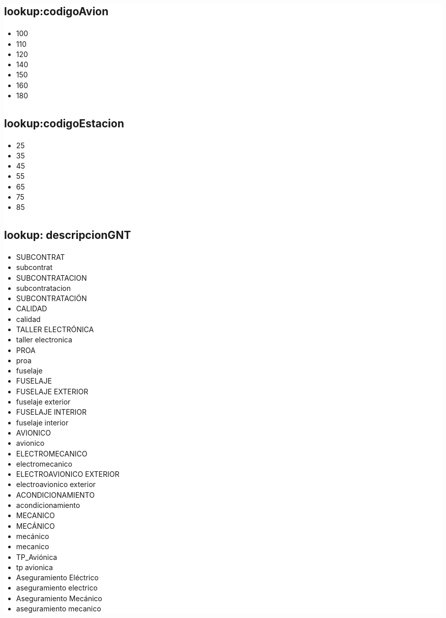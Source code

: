 ## lookup:codigoAvion
- 100
- 110
- 120
- 140
- 150
- 160
- 180

## lookup:codigoEstacion
- 25
- 35
- 45
- 55
- 65
- 75
- 85

## lookup: descripcionGNT
- SUBCONTRAT 
- subcontrat
- SUBCONTRATACION
- subcontratacion
- SUBCONTRATACIÓN
- CALIDAD
- calidad
- TALLER ELECTRÓNICA
- taller electronica
- PROA
- proa
- fuselaje
- FUSELAJE
- FUSELAJE EXTERIOR
- fuselaje exterior
- FUSELAJE INTERIOR
- fuselaje interior
- AVIONICO
- avionico
- ELECTROMECANICO
- electromecanico
- ELECTROAVIONICO EXTERIOR
- electroavionico exterior
- ACONDICIONAMIENTO
- acondicionamiento
- MECANICO
- MECÁNICO
- mecánico
- mecanico
- TP_Aviónica
- tp avionica
- Aseguramiento Eléctrico
- aseguramiento electrico
- Aseguramiento Mecánico
- aseguramiento mecanico
